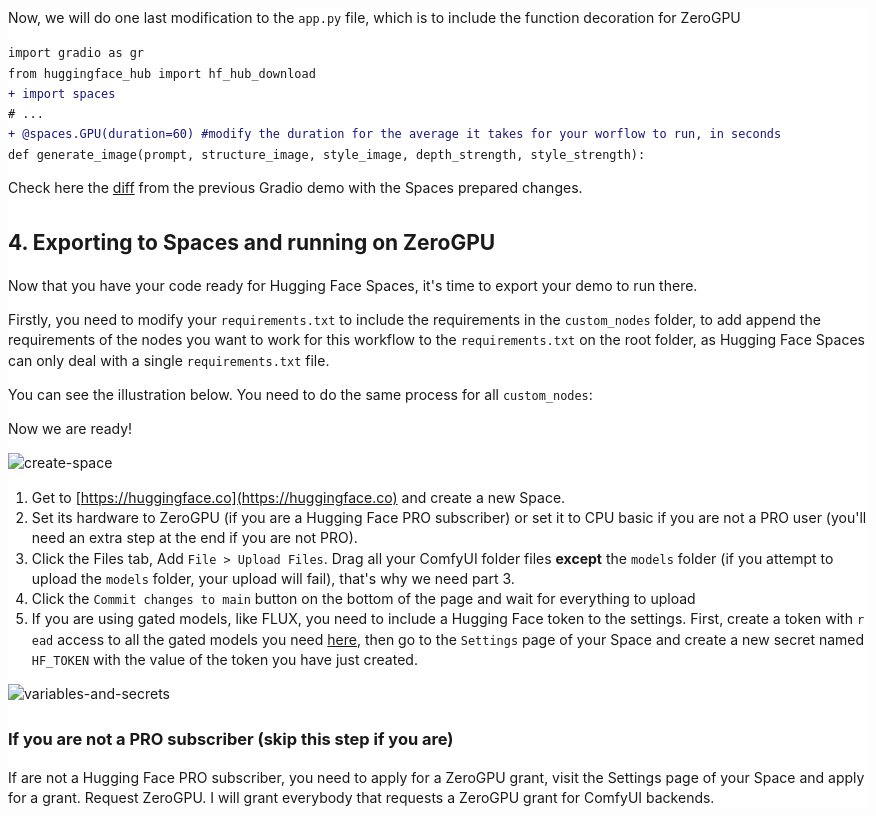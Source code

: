 Now, we will do one last modification to the `app.py` file, which is to include the function decoration for ZeroGPU
```diff
import gradio as gr
from huggingface_hub import hf_hub_download
+ import spaces
# ...
+ @spaces.GPU(duration=60) #modify the duration for the average it takes for your worflow to run, in seconds
def generate_image(prompt, structure_image, style_image, depth_strength, style_strength):
```

Check here the [diff](https://gist.github.com/apolinario/47a8503c007c5ae8494324bed9e158ce/revisions?diff=unified&w=47a8503c007c5ae8494324bed9e158ce#diff-faf377dc15b3371a15d2c4a03b4d012825533bd2fb2297852cb2244d07fe36eeL4) from the previous Gradio demo with the Spaces prepared changes.

## 4. Exporting to Spaces and running on ZeroGPU

Now that you have your code ready for Hugging Face Spaces, it's time to export your demo to run there.

Firstly, you need to modify your `requirements.txt` to include the requirements in the `custom_nodes` folder, to add append the requirements of the nodes you want to work for this workflow to the `requirements.txt` on the root folder, as Hugging Face Spaces can only deal with a single `requirements.txt` file.

You can see the illustration below. You need to do the same process for all `custom_nodes`: 
<video controls src="https://huggingface.co/datasets/huggingface/documentation-images/resolve/main/comfyu-to-gradio/illustrative_video.mp4" title="Title"></video>

Now we are ready! 

![create-space](https://huggingface.co/datasets/huggingface/documentation-images/resolve/main/comfyu-to-gradio/create_space.png)

1. Get to [https://huggingface.co](https://huggingface.co) and create a new Space.
2. Set its hardware to ZeroGPU (if you are a Hugging Face PRO subscriber) or set it to CPU basic if you are not a PRO user (you'll need an extra step at the end if you are not PRO).
3. Click the Files tab, Add `File > Upload Files`. Drag all your ComfyUI folder files **except** the `models` folder (if you attempt to upload the `models` folder, your upload will fail), that's why we need part 3.
4. Click the `Commit changes to main` button on the bottom of the page and wait for everything to upload
5. If you are using gated models, like FLUX, you need to include a Hugging Face token to the settings. First, create a token with `read` access to all the gated models you need [here](https://huggingface.co/settings/tokens), then go to the `Settings` page of your Space and create a new secret named `HF_TOKEN` with the value of the token you have just created.

![variables-and-secrets](https://huggingface.co/datasets/huggingface/documentation-images/resolve/main/comfyu-to-gradio/variables_and_secrets.png)

### If you are not a PRO subscriber (skip this step if you are)

If are not a Hugging Face PRO subscriber, you need to apply for a ZeroGPU grant, visit the Settings page of your Space and apply for a grant. Request ZeroGPU. I will grant everybody that requests a ZeroGPU grant for ComfyUI backends. 

